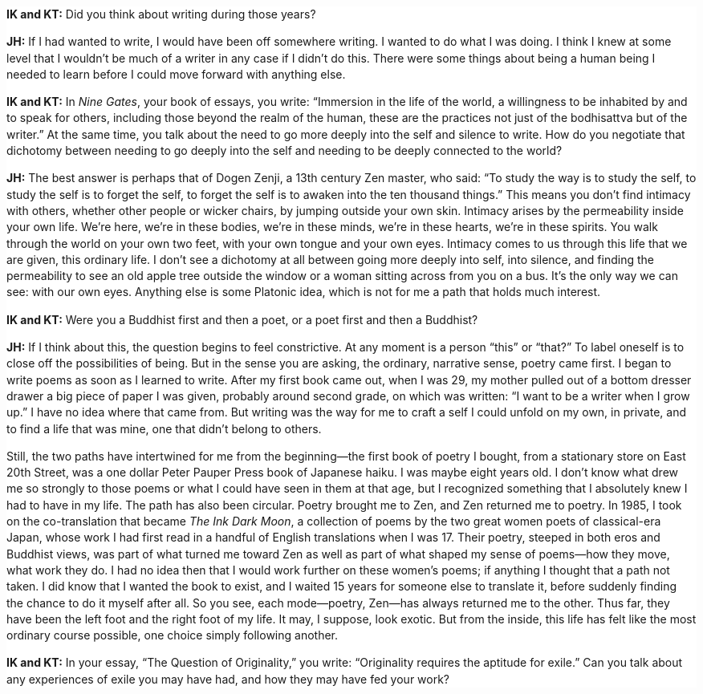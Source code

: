 **IK and KT:** Did you think about writing during those years?

**JH:** If I had wanted to write, I would have been off somewhere writing. I wanted to do what I was doing. I think I knew at some level that I wouldn’t be much of a writer in any case if I didn’t do this. There were some things about being a human being I needed to learn before I could move forward with anything else.

**IK and KT:** In *Nine Gates*, your book of essays, you write: “Immersion in the life of the world, a willingness to be inhabited by and to speak for others, including those beyond the realm of the human, these are the practices not just of the bodhisattva but of the writer.” At the same time, you talk about the need to go more deeply into the self and silence to write. How do you negotiate that dichotomy between needing to go deeply into the self and needing to be deeply connected to the world?

**JH:** The best answer is perhaps that of Dogen Zenji, a 13th century Zen master, who said: “To study the way is to study the self, to study the self is to forget the self, to forget the self is to awaken into the ten thousand things.” This means you don’t find intimacy with others, whether other people or wicker chairs, by jumping outside your own skin. Intimacy arises by the permeability inside your own life. We’re here, we’re in these bodies, we’re in these minds, we’re in these hearts, we’re in these spirits. You walk through the world on your own two feet, with your own tongue and your own eyes. Intimacy comes to us through this life that we are given, this ordinary life. I don’t see a dichotomy at all between going more deeply into self, into silence, and finding the permeability to see an old apple tree outside the window or a woman sitting across from you on a bus. It’s the only way we can see: with our own eyes. Anything else is some Platonic idea, which is not for me a path that holds much interest.

**IK and KT:** Were you a Buddhist first and then a poet, or a poet first and then a Buddhist?

**JH:** If I think about this, the question begins to feel constrictive. At any moment is a person “this” or “that?” To label oneself is to close off the possibilities of being. But in the sense you are asking, the ordinary, narrative sense, poetry came first. I began to write poems as soon as I learned to write. After my first book came out, when I was 29, my mother pulled out of a bottom dresser drawer a big piece of paper I was given, probably around second grade, on which was written: “I want to be a writer when I grow up.” I have no idea where that came from. But writing was the way for me to craft a self I could unfold on my own, in private, and to find a life that was mine, one that didn’t belong to others.

Still, the two paths have intertwined for me from the beginning—the first book of poetry I bought, from a stationary store on East 20th Street, was a one dollar Peter Pauper Press book of Japanese haiku. I was maybe eight years old. I don’t know what drew me so strongly to those poems or what I could have seen in them at that age, but I recognized something that I absolutely knew I had to have in my life. The path has also been circular. Poetry brought me to Zen, and Zen returned me to poetry. In 1985, I took on the co-translation that became *The Ink Dark Moon*, a collection of poems by the two great women poets of classical-era Japan, whose work I had first read in a handful of English translations when I was 17. Their poetry, steeped in both eros and Buddhist views, was part of what turned me toward Zen as well as part of what shaped my sense of poems—how they move, what work they do. I had no idea then that I would work further on these women’s poems; if anything I thought that a path not taken. I did know that I wanted the book to exist, and I waited 15 years for someone else to translate it, before suddenly finding the chance to do it myself after all. So you see, each mode—poetry, Zen—has always returned me to the other. Thus far, they have been the left foot and the right foot of my life. It may, I suppose, look exotic. But from the inside, this life has felt like the most ordinary course possible, one choice simply following another.

**IK and KT:** In your essay, “The Question of Originality,” you write: “Originality requires the aptitude for exile.” Can you talk about any experiences of exile you may have had, and how they may have fed your work?
